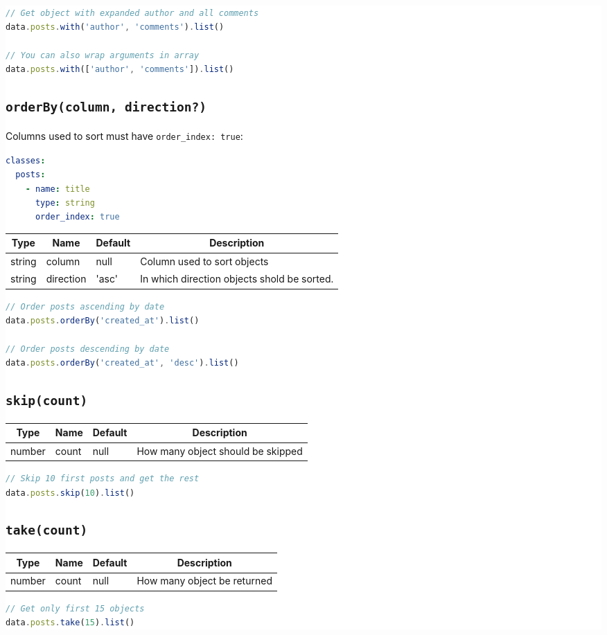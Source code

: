 ```js
// Get object with expanded author and all comments
data.posts.with('author', 'comments').list()

// You can also wrap arguments in array
data.posts.with(['author', 'comments']).list()
```

## `orderBy(column, direction?)`

Columns used to sort must have `order_index: true`:

```yaml
classes:
  posts:
    - name: title
      type: string
      order_index: true
```

| Type   | Name      | Default | Description                                 |
| ------ | --------- | ------- | ------------------------------------------- |
| string | column    | null    | Column used to sort objects                 |
| string | direction | 'asc'   | In which direction objects shold be sorted. |

```js
// Order posts ascending by date
data.posts.orderBy('created_at').list()

// Order posts descending by date
data.posts.orderBy('created_at', 'desc').list()
```

## `skip(count)`

| Type   | Name  | Default | Description                       |
| ------ | ----- | ------- | --------------------------------- |
| number | count | null    | How many object should be skipped |

```js
// Skip 10 first posts and get the rest
data.posts.skip(10).list()
```

## `take(count)`

| Type   | Name  | Default | Description                 |
| ------ | ----- | ------- | --------------------------- |
| number | count | null    | How many object be returned |

```js
// Get only first 15 objects
data.posts.take(15).list()
```
